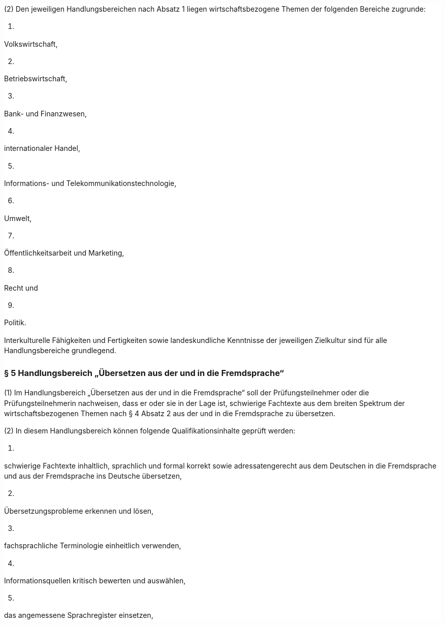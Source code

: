 (2) Den jeweiligen Handlungsbereichen nach Absatz 1 liegen wirtschaftsbezogene Themen der folgenden Bereiche zugrunde:

1.  
Volkswirtschaft,

2.  
Betriebswirtschaft,

3.  
Bank- und Finanzwesen,

4.  
internationaler Handel,

5.  
Informations- und Telekommunikationstechnologie,

6.  
Umwelt,

7.  
Öffentlichkeitsarbeit und Marketing,

8.  
Recht und

9.  
Politik.

Interkulturelle Fähigkeiten und Fertigkeiten sowie landeskundliche Kenntnisse der jeweiligen Zielkultur sind für alle Handlungsbereiche grundlegend.

### § 5 Handlungsbereich „Übersetzen aus der und in die Fremdsprache“

(1) Im Handlungsbereich „Übersetzen aus der und in die Fremdsprache“ soll der Prüfungsteilnehmer oder die Prüfungsteilnehmerin nachweisen, dass er oder sie in der Lage ist, schwierige Fachtexte aus dem breiten Spektrum der wirtschaftsbezogenen Themen nach § 4 Absatz 2 aus der und in die Fremdsprache zu übersetzen.

(2) In diesem Handlungsbereich können folgende Qualifikationsinhalte geprüft werden:

1.  
schwierige Fachtexte inhaltlich, sprachlich und formal korrekt sowie adressatengerecht aus dem Deutschen in die Fremdsprache und aus der Fremdsprache ins Deutsche übersetzen,

2.  
Übersetzungsprobleme erkennen und lösen,

3.  
fachsprachliche Terminologie einheitlich verwenden,

4.  
Informationsquellen kritisch bewerten und auswählen,

5.  
das angemessene Sprachregister einsetzen,
